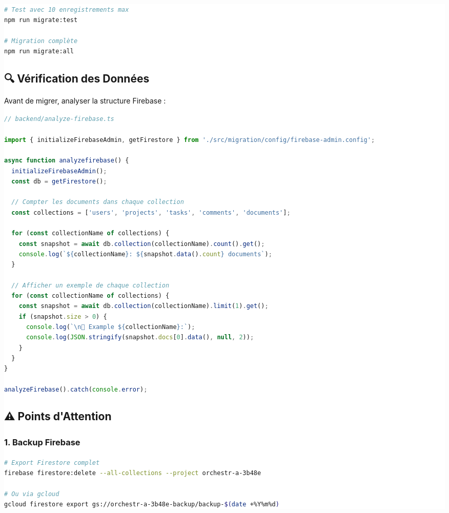 ```bash
# Test avec 10 enregistrements max
npm run migrate:test

# Migration complète
npm run migrate:all
```

## 🔍 Vérification des Données

Avant de migrer, analyser la structure Firebase :

```typescript
// backend/analyze-firebase.ts

import { initializeFirebaseAdmin, getFirestore } from './src/migration/config/firebase-admin.config';

async function analyzefirebase() {
  initializeFirebaseAdmin();
  const db = getFirestore();

  // Compter les documents dans chaque collection
  const collections = ['users', 'projects', 'tasks', 'comments', 'documents'];

  for (const collectionName of collections) {
    const snapshot = await db.collection(collectionName).count().get();
    console.log(`${collectionName}: ${snapshot.data().count} documents`);
  }

  // Afficher un exemple de chaque collection
  for (const collectionName of collections) {
    const snapshot = await db.collection(collectionName).limit(1).get();
    if (snapshot.size > 0) {
      console.log(`\n📄 Example ${collectionName}:`);
      console.log(JSON.stringify(snapshot.docs[0].data(), null, 2));
    }
  }
}

analyzeFirebase().catch(console.error);
```

## ⚠️ Points d'Attention

### 1. Backup Firebase

```bash
# Export Firestore complet
firebase firestore:delete --all-collections --project orchestr-a-3b48e

# Ou via gcloud
gcloud firestore export gs://orchestr-a-3b48e-backup/backup-$(date +%Y%m%d)
```
